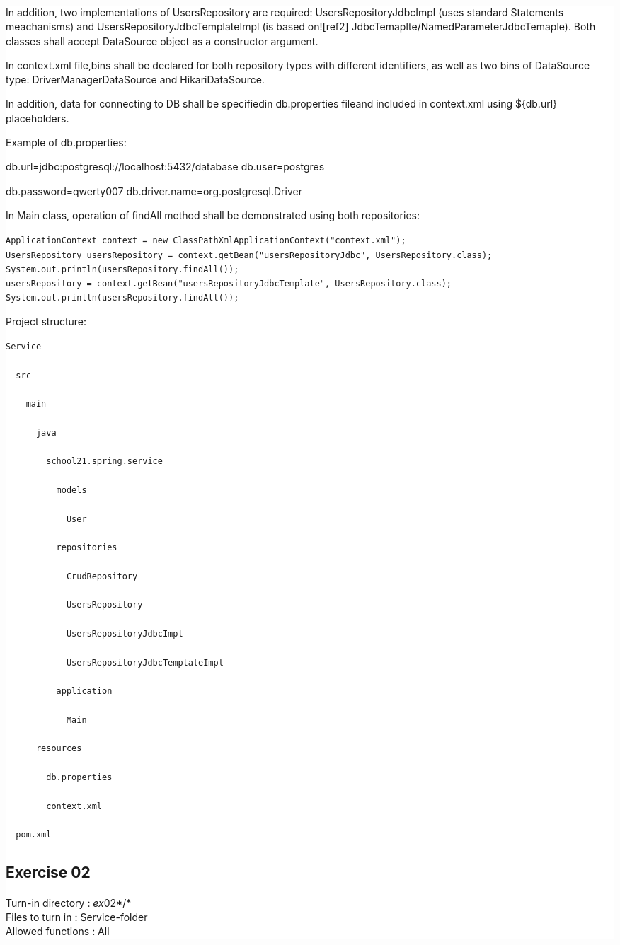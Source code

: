 In addition, two implementations of UsersRepository are required: UsersRepositoryJdbcImpl (uses standard Statements meachanisms) and UsersRepositoryJdbcTemplateImpl (is based on![ref2] JdbcTemaplte/NamedParameterJdbcTemaple). Both classes shall accept DataSource object as a constructor argument.

In context.xml file,bins shall be declared for both repository types with different identifiers, as well as two bins of DataSource type: DriverManagerDataSource and HikariDataSource.

In addition, data for connecting to DB shall be specifiedin db.properties fileand included in context.xml using ${db.url} placeholders.

Example of db.properties:

db.url=jdbc:postgresql://localhost:5432/database db.user=postgres

db.password=qwerty007 db.driver.name=org.postgresql.Driver

In Main class, operation of findAll method shall be demonstrated using both repositories:

    ApplicationContext context = new ClassPathXmlApplicationContext("context.xml");
    UsersRepository usersRepository = context.getBean("usersRepositoryJdbc", UsersRepository.class);
    System.out.println(usersRepository.findAll());
    usersRepository = context.getBean("usersRepositoryJdbcTemplate", UsersRepository.class);
    System.out.println(usersRepository.findAll());

Project structure:

    Service
    
      src
    
        main
    
          java
    
            school21.spring.service
    
              models
    
                User
    
              repositories
    
                CrudRepository
    
                UsersRepository
    
                UsersRepositoryJdbcImpl
    
                UsersRepositoryJdbcTemplateImpl 
              
              application
    
                Main
    
          resources
    
            db.properties
    
            context.xml
    
      pom.xml


## Exercise 02 
Turn-in directory : *ex*02*/* \
Files to turn in : Service-folder \
Allowed functions : All
